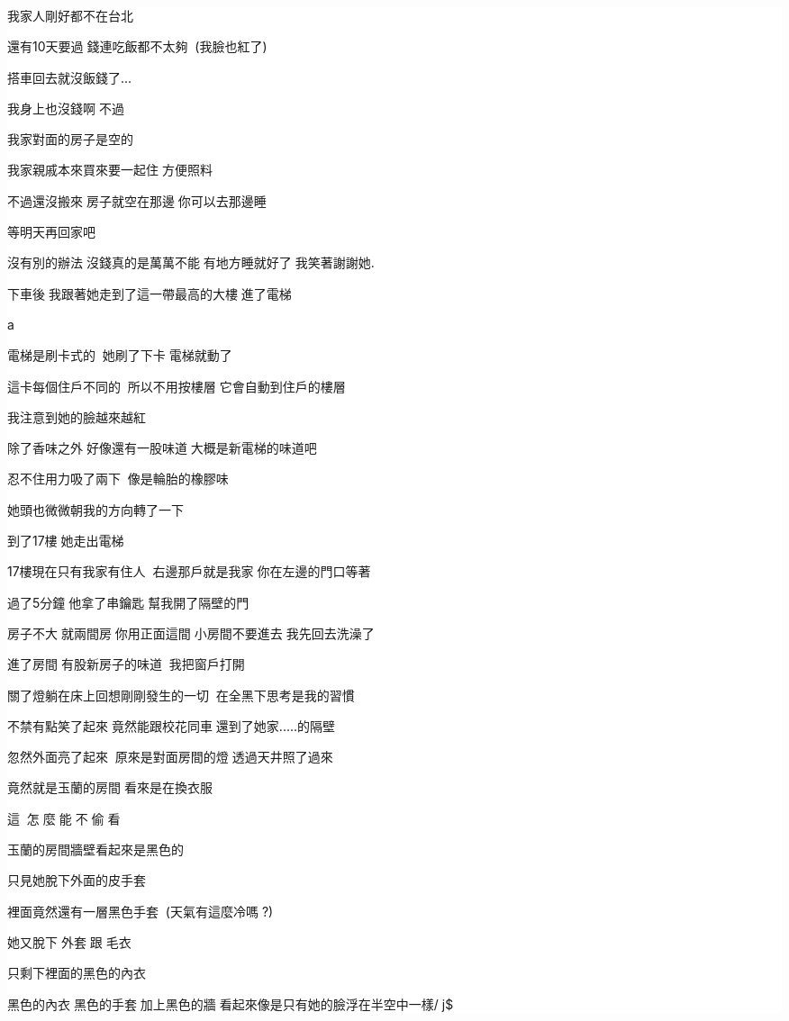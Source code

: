 我家人剛好都不在台北

還有10天要過 錢連吃飯都不太夠  (我臉也紅了)

搭車回去就沒飯錢了...

我身上也沒錢啊 不過

我家對面的房子是空的

我家親戚本來買來要一起住 方便照料

不過還沒搬來 房子就空在那邊 你可以去那邊睡

等明天再回家吧

沒有別的辦法 沒錢真的是萬萬不能 有地方睡就好了 我笑著謝謝她.

下車後 我跟著她走到了這一帶最高的大樓 進了電梯

a

電梯是刷卡式的  她刷了下卡 電梯就動了

這卡每個住戶不同的  所以不用按樓層 它會自動到住戶的樓層

我注意到她的臉越來越紅

除了香味之外 好像還有一股味道 大概是新電梯的味道吧

忍不住用力吸了兩下  像是輪胎的橡膠味

她頭也微微朝我的方向轉了一下

到了17樓 她走出電梯

17樓現在只有我家有住人  右邊那戶就是我家 你在左邊的門口等著

過了5分鐘 他拿了串鑰匙 幫我開了隔壁的門

房子不大 就兩間房 你用正面這間 小房間不要進去 我先回去洗澡了

進了房間 有股新房子的味道  我把窗戶打開

關了燈躺在床上回想剛剛發生的一切  在全黑下思考是我的習慣

不禁有點笑了起來 竟然能跟校花同車 還到了她家.....的隔壁

忽然外面亮了起來  原來是對面房間的燈 透過天井照了過來

竟然就是玉蘭的房間 看來是在換衣服

這  怎 麼 能 不 偷 看

玉蘭的房間牆壁看起來是黑色的

只見她脫下外面的皮手套

裡面竟然還有一層黑色手套  (天氣有這麼冷嗎 ?)

她又脫下 外套 跟 毛衣

只剩下裡面的黑色的內衣

黑色的內衣 黑色的手套  加上黑色的牆  看起來像是只有她的臉浮在半空中一樣/  j$
